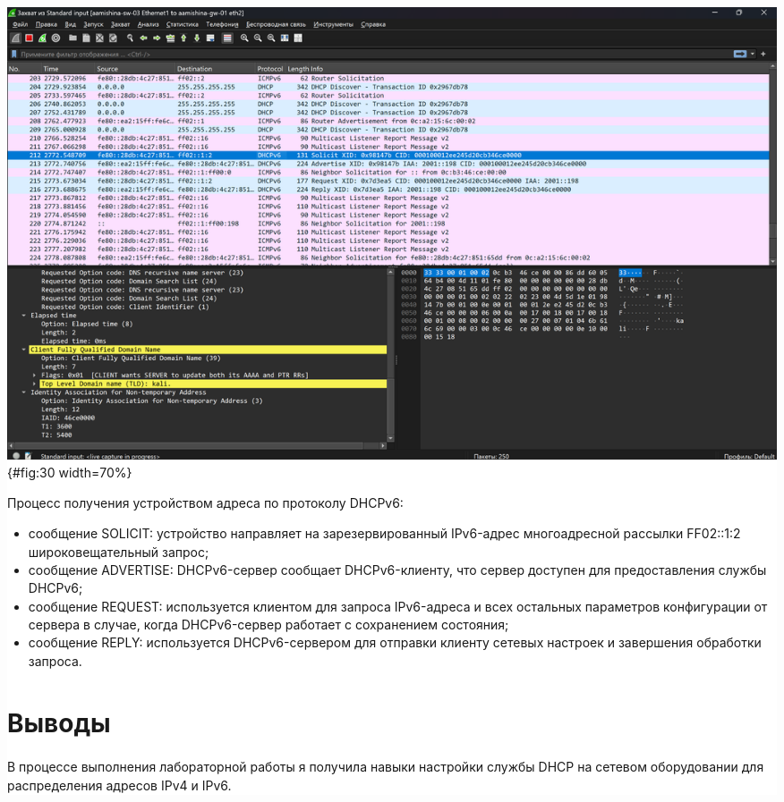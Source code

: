 ![Информация по захваченным пакетам](image/30.png){#fig:30 width=70%}

Процесс получения устройством адреса по протоколу DHCPv6:

- сообщение SOLICIT: устройство направляет на зарезервированный IPv6-адрес многоадресной рассылки FF02::1:2 широковещательный запрос;
- сообщение ADVERTISE: DHCPv6-сервер сообщает DHCPv6-клиенту, что сервер доступен для предоставления службы DHCPv6;
- сообщение REQUEST: используется клиентом для запроса IPv6-адреса и всех остальных параметров конфигурации от сервера в случае, когда DHCPv6-сервер работает с сохранением состояния;
- сообщение REPLY: используется DHCPv6-сервером для отправки клиенту сетевых настроек и завершения обработки запроса.

# Выводы

В процессе выполнения лабораторной работы я получила навыки настройки службы DHCP на сетевом оборудовании для распределения адресов IPv4 и IPv6.